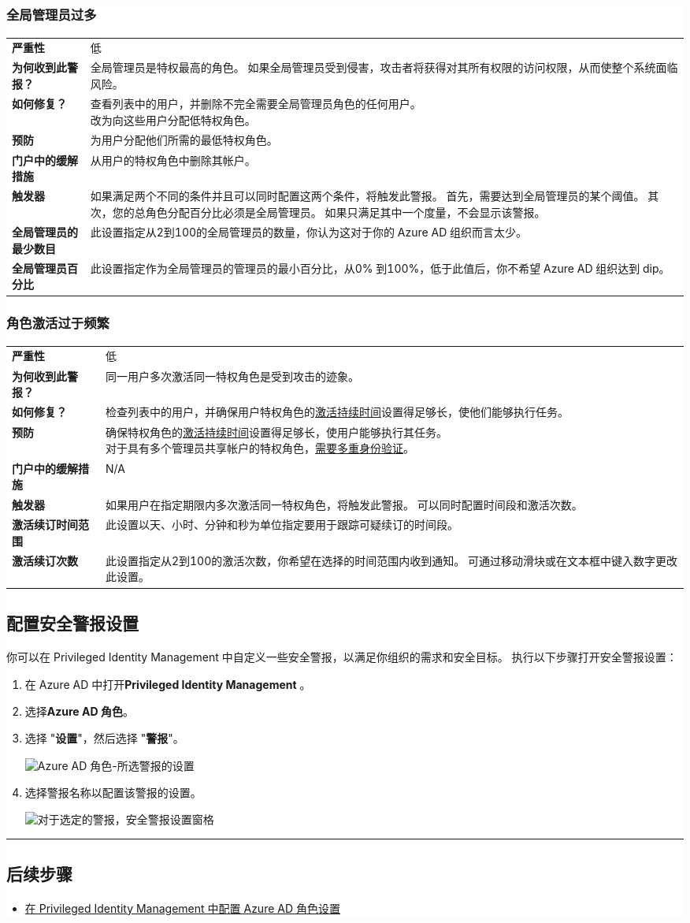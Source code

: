 ### <a name="there-are-too-many-global-administrators"></a>全局管理员过多

| | |
| --- | --- |
| **严重性** | 低 |
| **为何收到此警报？** | 全局管理员是特权最高的角色。 如果全局管理员受到侵害，攻击者将获得对其所有权限的访问权限，从而使整个系统面临风险。 |
| **如何修复？** | 查看列表中的用户，并删除不完全需要全局管理员角色的任何用户。 </br>改为向这些用户分配低特权角色。 |
| **预防** | 为用户分配他们所需的最低特权角色。 |
| **门户中的缓解措施** | 从用户的特权角色中删除其帐户。 |
| **触发器** | 如果满足两个不同的条件并且可以同时配置这两个条件，将触发此警报。 首先，需要达到全局管理员的某个阈值。 其次，您的总角色分配百分比必须是全局管理员。 如果只满足其中一个度量，不会显示该警报。 |
| **全局管理员的最少数目** | 此设置指定从2到100的全局管理员的数量，你认为这对于你的 Azure AD 组织而言太少。 |
| **全局管理员百分比** | 此设置指定作为全局管理员的管理员的最小百分比，从0% 到100%，低于此值后，你不希望 Azure AD 组织达到 dip。 |

### <a name="roles-are-being-activated-too-frequently"></a>角色激活过于频繁

| | |
| --- | --- |
| **严重性** | 低 |
| **为何收到此警报？** | 同一用户多次激活同一特权角色是受到攻击的迹象。 |
| **如何修复？** | 检查列表中的用户，并确保用户特权角色的[激活持续时间](pim-how-to-change-default-settings.md)设置得足够长，使他们能够执行任务。 |
| **预防** | 确保特权角色的[激活持续时间](pim-how-to-change-default-settings.md)设置得足够长，使用户能够执行其任务。</br>对于具有多个管理员共享帐户的特权角色，[需要多重身份验证](pim-how-to-change-default-settings.md)。 |
| **门户中的缓解措施** | N/A |
| **触发器** | 如果用户在指定期限内多次激活同一特权角色，将触发此警报。 可以同时配置时间段和激活次数。 |
| **激活续订时间范围** | 此设置以天、小时、分钟和秒为单位指定要用于跟踪可疑续订的时间段。 |
| **激活续订次数** | 此设置指定从2到100的激活次数，你希望在选择的时间范围内收到通知。 可通过移动滑块或在文本框中键入数字更改此设置。 |

## <a name="configure-security-alert-settings"></a>配置安全警报设置

你可以在 Privileged Identity Management 中自定义一些安全警报，以满足你组织的需求和安全目标。 执行以下步骤打开安全警报设置：

1. 在 Azure AD 中打开**Privileged Identity Management** 。

1. 选择**Azure AD 角色**。

1. 选择 "**设置**"，然后选择 "**警报**"。

    ![Azure AD 角色-所选警报的设置](./media/pim-how-to-configure-security-alerts/settings-alerts.png)

1. 选择警报名称以配置该警报的设置。

    ![对于选定的警报，安全警报设置窗格](./media/pim-how-to-configure-security-alerts/security-alert-settings.png)

---

## <a name="next-steps"></a>后续步骤

- [在 Privileged Identity Management 中配置 Azure AD 角色设置](pim-how-to-change-default-settings.md)
